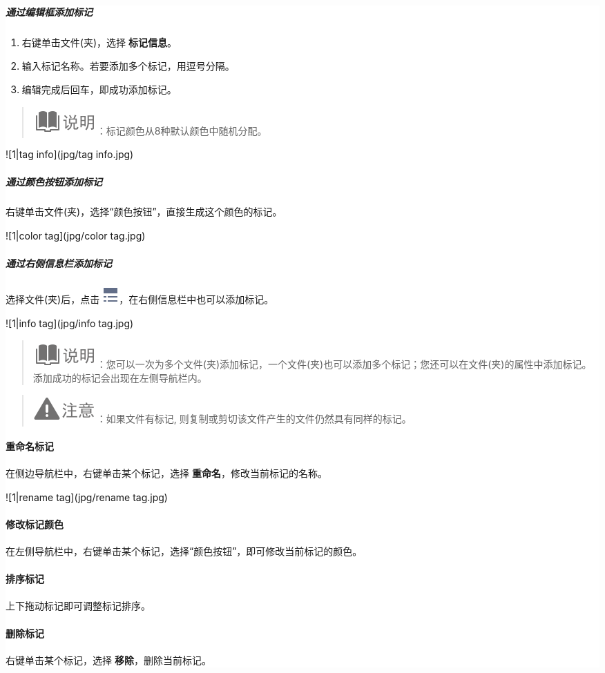 ##### 通过编辑框添加标记

1. 右键单击文件(夹)，选择 **标记信息**。

2. 输入标记名称。若要添加多个标记，用逗号分隔。

3. 编辑完成后回车，即成功添加标记。

>![notes](icon/notes.svg)：标记颜色从8种默认颜色中随机分配。

![1|tag info](jpg/tag info.jpg)



##### 通过颜色按钮添加标记

右键单击文件(夹)，选择“颜色按钮”，直接生成这个颜色的标记。

![1|color tag](jpg/color tag.jpg)

##### 通过右侧信息栏添加标记
选择文件(夹)后，点击 ![fileinfo](icon/fileinfo.svg)，在右侧信息栏中也可以添加标记。

![1|info tag](jpg/info tag.jpg)

>![notes](icon/notes.svg)：您可以一次为多个文件(夹)添加标记，一个文件(夹)也可以添加多个标记；您还可以在文件(夹)的属性中添加标记。添加成功的标记会出现在左侧导航栏内。

>![attention](icon/attention.svg)：如果文件有标记, 则复制或剪切该文件产生的文件仍然具有同样的标记。


#### 重命名标记

在侧边导航栏中，右键单击某个标记，选择 **重命名**，修改当前标记的名称。

![1|rename tag](jpg/rename tag.jpg)

#### 修改标记颜色

在左侧导航栏中，右键单击某个标记，选择“颜色按钮”，即可修改当前标记的颜色。

#### 排序标记

上下拖动标记即可调整标记排序。

#### 删除标记

右键单击某个标记，选择 **移除**，删除当前标记。
